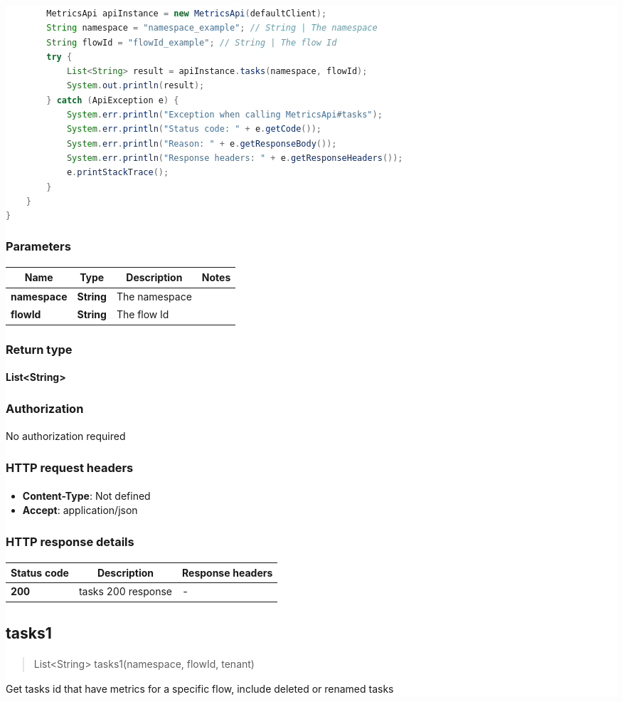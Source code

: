 ```java
        MetricsApi apiInstance = new MetricsApi(defaultClient);
        String namespace = "namespace_example"; // String | The namespace
        String flowId = "flowId_example"; // String | The flow Id
        try {
            List<String> result = apiInstance.tasks(namespace, flowId);
            System.out.println(result);
        } catch (ApiException e) {
            System.err.println("Exception when calling MetricsApi#tasks");
            System.err.println("Status code: " + e.getCode());
            System.err.println("Reason: " + e.getResponseBody());
            System.err.println("Response headers: " + e.getResponseHeaders());
            e.printStackTrace();
        }
    }
}
```

### Parameters


| Name | Type | Description  | Notes |
|------------- | ------------- | ------------- | -------------|
| **namespace** | **String**| The namespace | |
| **flowId** | **String**| The flow Id | |

### Return type

**List&lt;String&gt;**

### Authorization

No authorization required

### HTTP request headers

- **Content-Type**: Not defined
- **Accept**: application/json


### HTTP response details
| Status code | Description | Response headers |
|-------------|-------------|------------------|
| **200** | tasks 200 response |  -  |


## tasks1

> List&lt;String&gt; tasks1(namespace, flowId, tenant)

Get tasks id that have metrics for a specific flow, include deleted or renamed tasks
